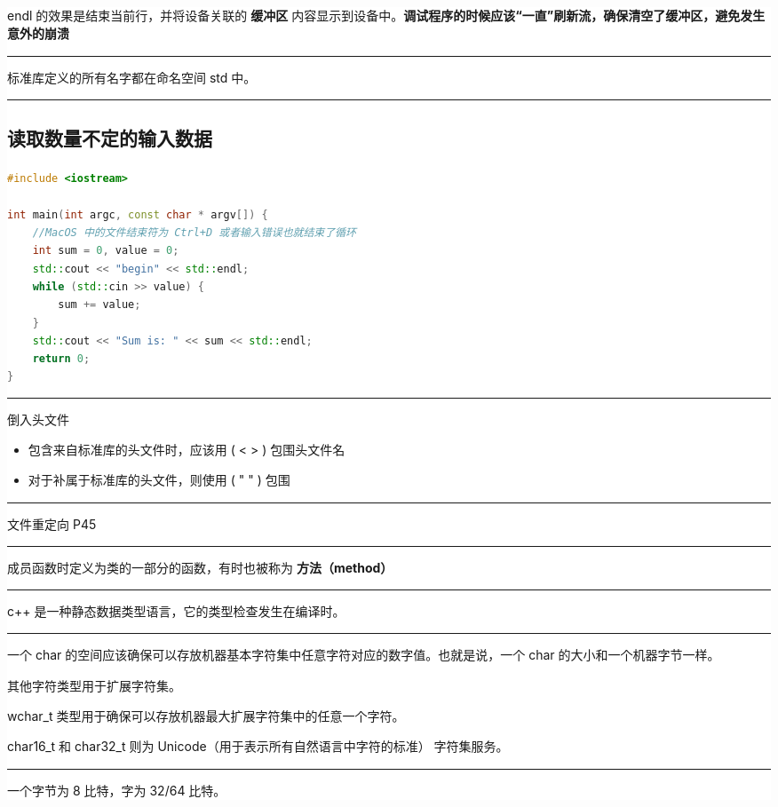 endl 的效果是结束当前行，并将设备关联的 **缓冲区** 内容显示到设备中。**调试程序的时候应该“一直”刷新流，确保清空了缓冲区，避免发生意外的崩溃**  

***

标准库定义的所有名字都在命名空间 std 中。  

***

## 读取数量不定的输入数据

```c++
#include <iostream>

int main(int argc, const char * argv[]) {
    //MacOS 中的文件结束符为 Ctrl+D 或者输入错误也就结束了循环
    int sum = 0, value = 0;
    std::cout << "begin" << std::endl;
    while (std::cin >> value) {
        sum += value;
    }
    std::cout << "Sum is: " << sum << std::endl;
    return 0;
}
```

***

倒入头文件  

- 包含来自标准库的头文件时，应该用 ( < > ) 包围头文件名  

- 对于补属于标准库的头文件，则使用 ( " " ) 包围 

***  

文件重定向 P45

***  

成员函数时定义为类的一部分的函数，有时也被称为 **方法（method）** 

***  

c++ 是一种静态数据类型语言，它的类型检查发生在编译时。

*** 

一个 char 的空间应该确保可以存放机器基本字符集中任意字符对应的数字值。也就是说，一个 char 的大小和一个机器字节一样。  

其他字符类型用于扩展字符集。   

wchar_t 类型用于确保可以存放机器最大扩展字符集中的任意一个字符。  

char16_t 和 char32_t 则为 Unicode（用于表示所有自然语言中字符的标准） 字符集服务。

***

一个字节为 8 比特，字为 32/64 比特。
